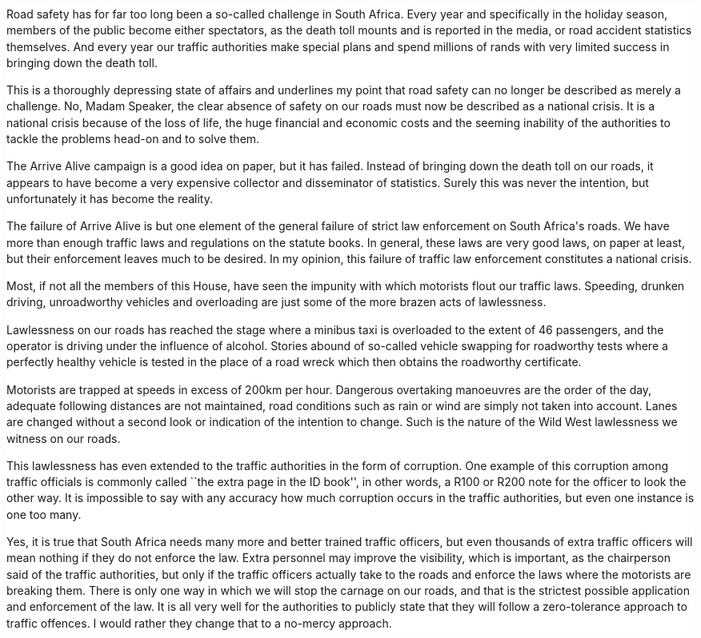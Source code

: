 Road safety has for far  too  long  been  a  so-called  challenge  in  South
Africa. Every year and specifically in the holiday season,  members  of  the
public become either spectators, as the death toll mounts  and  is  reported
in the media, or road accident statistics themselves.  And  every  year  our
traffic authorities make special plans and  spend  millions  of  rands  with
very limited success in bringing down the death toll.

This is a thoroughly depressing state of affairs  and  underlines  my  point
that road safety can no longer be  described  as  merely  a  challenge.  No,
Madam Speaker, the clear  absence  of  safety  on  our  roads  must  now  be
described as a national crisis. It is a national crisis because of the  loss
of life, the huge financial and economic costs and the seeming inability  of
the authorities to tackle the problems head-on and to solve them.

The Arrive Alive campaign is a good  idea  on  paper,  but  it  has  failed.
Instead of bringing down the death toll on our roads,  it  appears  to  have
become a very expensive collector and  disseminator  of  statistics.  Surely
this was never the intention, but unfortunately it has become the reality.

The failure of Arrive Alive is but one element of  the  general  failure  of
strict law enforcement on South Africa's roads. We  have  more  than  enough
traffic laws and regulations on the statute books. In  general,  these  laws
are very good laws, on paper at least, but their enforcement leaves much  to
be  desired.  In  my  opinion,  this  failure  of  traffic  law  enforcement
constitutes a national crisis.

Most, if not all the members of this House,  have  seen  the  impunity  with
which  motorists  flout  our  traffic  laws.  Speeding,   drunken   driving,
unroadworthy vehicles and overloading are just some of the more brazen  acts
of lawlessness.

Lawlessness on our roads has reached the  stage  where  a  minibus  taxi  is
overloaded to the extent of 46  passengers,  and  the  operator  is  driving
under  the  influence  of  alcohol.  Stories  abound  of  so-called  vehicle
swapping for roadworthy tests where a perfectly healthy  vehicle  is  tested
in the place of a road wreck which then obtains the roadworthy certificate.

Motorists are trapped at speeds in  excess  of  200km  per  hour.  Dangerous
overtaking  manoeuvres  are  the  order  of  the  day,  adequate   following
distances are not maintained, road conditions  such  as  rain  or  wind  are
simply not taken into account. Lanes are changed without a  second  look  or
indication of the intention to change. Such is the nature of the  Wild  West
lawlessness we witness on our roads.

This lawlessness has even extended to the traffic authorities  in  the  form
of corruption. One example of this corruption  among  traffic  officials  is
commonly called ``the extra page in the ID book'', in other  words,  a  R100
or R200 note for the officer to look the other way. It is impossible to  say
with any accuracy how much corruption occurs  in  the  traffic  authorities,
but even one instance is one too many.

Yes, it is true that  South  Africa  needs  many  more  and  better  trained
traffic officers, but even thousands of extra  traffic  officers  will  mean
nothing if they do not enforce the law.  Extra  personnel  may  improve  the
visibility, which is important, as  the  chairperson  said  of  the  traffic
authorities, but only if the traffic officers actually  take  to  the  roads
and enforce the laws where the motorists are breaking them.
There is only one way in which we will stop the carnage on  our  roads,  and
that is the strictest possible application and enforcement of  the  law.  It
is all very well for the  authorities  to  publicly  state  that  they  will
follow a zero-tolerance approach to traffic offences. I  would  rather  they
change that to a no-mercy approach.
